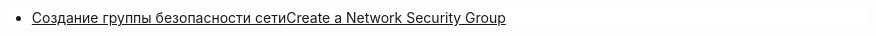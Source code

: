* [<span data-ttu-id="907a2-166">Создание группы безопасности сети</span><span class="sxs-lookup"><span data-stu-id="907a2-166">Create a Network Security Group</span></span>](../virtual-network/virtual-networks-create-nsg-arm-pportal.md)

